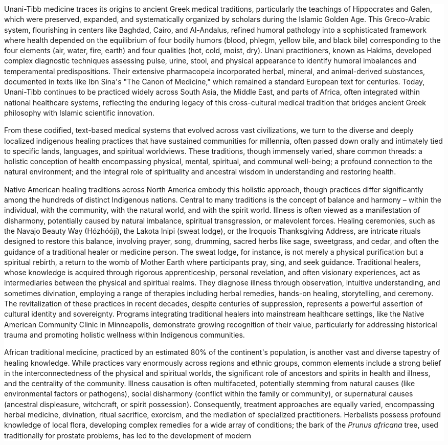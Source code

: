 Unani-Tibb medicine traces its origins to ancient Greek medical traditions, particularly the teachings of Hippocrates and Galen, which were preserved, expanded, and systematically organized by scholars during the Islamic Golden Age. This Greco-Arabic system, flourishing in centers like Baghdad, Cairo, and Al-Andalus, refined humoral pathology into a sophisticated framework where health depended on the equilibrium of four bodily humors (blood, phlegm, yellow bile, and black bile) corresponding to the four elements (air, water, fire, earth) and four qualities (hot, cold, moist, dry). Unani practitioners, known as Hakims, developed complex diagnostic techniques assessing pulse, urine, stool, and physical appearance to identify humoral imbalances and temperamental predispositions. Their extensive pharmacopeia incorporated herbal, mineral, and animal-derived substances, documented in texts like Ibn Sina's "The Canon of Medicine," which remained a standard European text for centuries. Today, Unani-Tibb continues to be practiced widely across South Asia, the Middle East, and parts of Africa, often integrated within national healthcare systems, reflecting the enduring legacy of this cross-cultural medical tradition that bridges ancient Greek philosophy with Islamic scientific innovation.

From these codified, text-based medical systems that evolved across vast civilizations, we turn to the diverse and deeply localized indigenous healing practices that have sustained communities for millennia, often passed down orally and intimately tied to specific lands, languages, and spiritual worldviews. These traditions, though immensely varied, share common threads: a holistic conception of health encompassing physical, mental, spiritual, and communal well-being; a profound connection to the natural environment; and the integral role of spirituality and ancestral wisdom in understanding and restoring health.

Native American healing traditions across North America embody this holistic approach, though practices differ significantly among the hundreds of distinct Indigenous nations. Central to many traditions is the concept of balance and harmony – within the individual, with the community, with the natural world, and with the spirit world. Illness is often viewed as a manifestation of disharmony, potentially caused by natural imbalance, spiritual transgression, or malevolent forces. Healing ceremonies, such as the Navajo Beauty Way (Hózhóójí), the Lakota Inipi (sweat lodge), or the Iroquois Thanksgiving Address, are intricate rituals designed to restore this balance, involving prayer, song, drumming, sacred herbs like sage, sweetgrass, and cedar, and often the guidance of a traditional healer or medicine person. The sweat lodge, for instance, is not merely a physical purification but a spiritual rebirth, a return to the womb of Mother Earth where participants pray, sing, and seek guidance. Traditional healers, whose knowledge is acquired through rigorous apprenticeship, personal revelation, and often visionary experiences, act as intermediaries between the physical and spiritual realms. They diagnose illness through observation, intuitive understanding, and sometimes divination, employing a range of therapies including herbal remedies, hands-on healing, storytelling, and ceremony. The revitalization of these practices in recent decades, despite centuries of suppression, represents a powerful assertion of cultural identity and sovereignty. Programs integrating traditional healers into mainstream healthcare settings, like the Native American Community Clinic in Minneapolis, demonstrate growing recognition of their value, particularly for addressing historical trauma and promoting holistic wellness within Indigenous communities.

African traditional medicine, practiced by an estimated 80% of the continent's population, is another vast and diverse tapestry of healing knowledge. While practices vary enormously across regions and ethnic groups, common elements include a strong belief in the interconnectedness of the physical and spiritual worlds, the significant role of ancestors and spirits in health and illness, and the centrality of the community. Illness causation is often multifaceted, potentially stemming from natural causes (like environmental factors or pathogens), social disharmony (conflict within the family or community), or supernatural causes (ancestral displeasure, witchcraft, or spirit possession). Consequently, treatment approaches are equally varied, encompassing herbal medicine, divination, ritual sacrifice, exorcism, and the mediation of specialized practitioners. Herbalists possess profound knowledge of local flora, developing complex remedies for a wide array of conditions; the bark of the *Prunus africana* tree, used traditionally for prostate problems, has led to the development of modern
